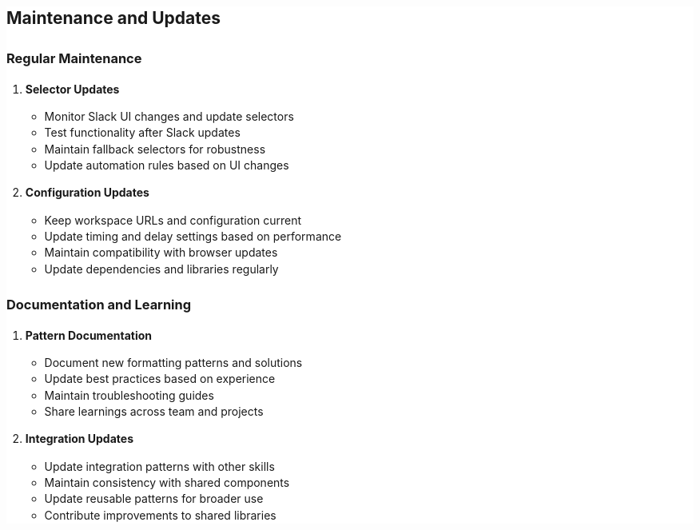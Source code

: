 ## Maintenance and Updates

### Regular Maintenance
1. **Selector Updates**
   - Monitor Slack UI changes and update selectors
   - Test functionality after Slack updates
   - Maintain fallback selectors for robustness
   - Update automation rules based on UI changes

2. **Configuration Updates**
   - Keep workspace URLs and configuration current
   - Update timing and delay settings based on performance
   - Maintain compatibility with browser updates
   - Update dependencies and libraries regularly

### Documentation and Learning
1. **Pattern Documentation**
   - Document new formatting patterns and solutions
   - Update best practices based on experience
   - Maintain troubleshooting guides
   - Share learnings across team and projects

2. **Integration Updates**
   - Update integration patterns with other skills
   - Maintain consistency with shared components
   - Update reusable patterns for broader use
   - Contribute improvements to shared libraries 